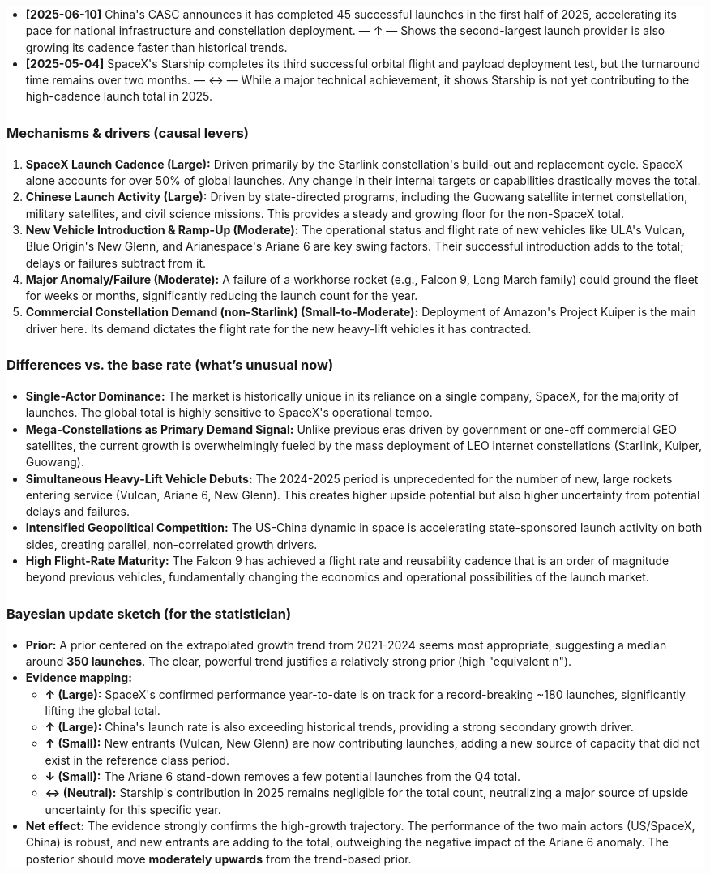 - **[2025-06-10]** China's CASC announces it has completed 45 successful launches in the first half of 2025, accelerating its pace for national infrastructure and constellation deployment. — ↑ — Shows the second-largest launch provider is also growing its cadence faster than historical trends.
- **[2025-05-04]** SpaceX's Starship completes its third successful orbital flight and payload deployment test, but the turnaround time remains over two months. — ↔ — While a major technical achievement, it shows Starship is not yet contributing to the high-cadence launch total in 2025.

### Mechanisms & drivers (causal levers)
1.  **SpaceX Launch Cadence (Large):** Driven primarily by the Starlink constellation's build-out and replacement cycle. SpaceX alone accounts for over 50% of global launches. Any change in their internal targets or capabilities drastically moves the total.
2.  **Chinese Launch Activity (Large):** Driven by state-directed programs, including the Guowang satellite internet constellation, military satellites, and civil science missions. This provides a steady and growing floor for the non-SpaceX total.
3.  **New Vehicle Introduction & Ramp-Up (Moderate):** The operational status and flight rate of new vehicles like ULA's Vulcan, Blue Origin's New Glenn, and Arianespace's Ariane 6 are key swing factors. Their successful introduction adds to the total; delays or failures subtract from it.
4.  **Major Anomaly/Failure (Moderate):** A failure of a workhorse rocket (e.g., Falcon 9, Long March family) could ground the fleet for weeks or months, significantly reducing the launch count for the year.
5.  **Commercial Constellation Demand (non-Starlink) (Small-to-Moderate):** Deployment of Amazon's Project Kuiper is the main driver here. Its demand dictates the flight rate for the new heavy-lift vehicles it has contracted.

### Differences vs. the base rate (what’s unusual now)
- **Single-Actor Dominance:** The market is historically unique in its reliance on a single company, SpaceX, for the majority of launches. The global total is highly sensitive to SpaceX's operational tempo.
- **Mega-Constellations as Primary Demand Signal:** Unlike previous eras driven by government or one-off commercial GEO satellites, the current growth is overwhelmingly fueled by the mass deployment of LEO internet constellations (Starlink, Kuiper, Guowang).
- **Simultaneous Heavy-Lift Vehicle Debuts:** The 2024-2025 period is unprecedented for the number of new, large rockets entering service (Vulcan, Ariane 6, New Glenn). This creates higher upside potential but also higher uncertainty from potential delays and failures.
- **Intensified Geopolitical Competition:** The US-China dynamic in space is accelerating state-sponsored launch activity on both sides, creating parallel, non-correlated growth drivers.
- **High Flight-Rate Maturity:** The Falcon 9 has achieved a flight rate and reusability cadence that is an order of magnitude beyond previous vehicles, fundamentally changing the economics and operational possibilities of the launch market.

### Bayesian update sketch (for the statistician)
- **Prior:** A prior centered on the extrapolated growth trend from 2021-2024 seems most appropriate, suggesting a median around **350 launches**. The clear, powerful trend justifies a relatively strong prior (high "equivalent n").
- **Evidence mapping:**
    - **↑ (Large):** SpaceX's confirmed performance year-to-date is on track for a record-breaking ~180 launches, significantly lifting the global total.
    - **↑ (Large):** China's launch rate is also exceeding historical trends, providing a strong secondary growth driver.
    - **↑ (Small):** New entrants (Vulcan, New Glenn) are now contributing launches, adding a new source of capacity that did not exist in the reference class period.
    - **↓ (Small):** The Ariane 6 stand-down removes a few potential launches from the Q4 total.
    - **↔ (Neutral):** Starship's contribution in 2025 remains negligible for the total count, neutralizing a major source of upside uncertainty for this specific year.
- **Net effect:** The evidence strongly confirms the high-growth trajectory. The performance of the two main actors (US/SpaceX, China) is robust, and new entrants are adding to the total, outweighing the negative impact of the Ariane 6 anomaly. The posterior should move **moderately upwards** from the trend-based prior.

